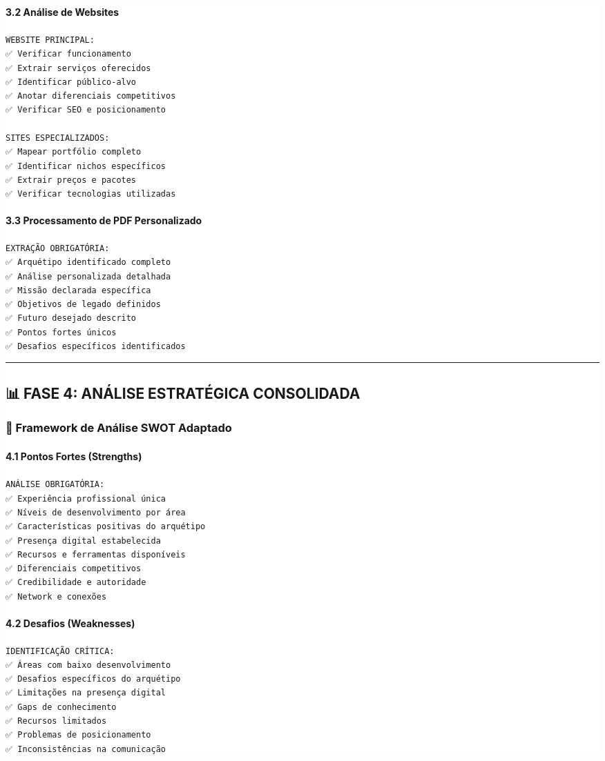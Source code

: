 #### 3.2 Análise de Websites
```
WEBSITE PRINCIPAL:
✅ Verificar funcionamento
✅ Extrair serviços oferecidos
✅ Identificar público-alvo
✅ Anotar diferenciais competitivos
✅ Verificar SEO e posicionamento

SITES ESPECIALIZADOS:
✅ Mapear portfólio completo
✅ Identificar nichos específicos
✅ Extrair preços e pacotes
✅ Verificar tecnologias utilizadas
```

#### 3.3 Processamento de PDF Personalizado
```
EXTRAÇÃO OBRIGATÓRIA:
✅ Arquétipo identificado completo
✅ Análise personalizada detalhada
✅ Missão declarada específica
✅ Objetivos de legado definidos
✅ Futuro desejado descrito
✅ Pontos fortes únicos
✅ Desafios específicos identificados
```

---

## 📊 FASE 4: ANÁLISE ESTRATÉGICA CONSOLIDADA

### 🎯 Framework de Análise SWOT Adaptado

#### 4.1 Pontos Fortes (Strengths)
```
ANÁLISE OBRIGATÓRIA:
✅ Experiência profissional única
✅ Níveis de desenvolvimento por área
✅ Características positivas do arquétipo
✅ Presença digital estabelecida
✅ Recursos e ferramentas disponíveis
✅ Diferenciais competitivos
✅ Credibilidade e autoridade
✅ Network e conexões
```

#### 4.2 Desafios (Weaknesses)
```
IDENTIFICAÇÃO CRÍTICA:
✅ Áreas com baixo desenvolvimento
✅ Desafios específicos do arquétipo
✅ Limitações na presença digital
✅ Gaps de conhecimento
✅ Recursos limitados
✅ Problemas de posicionamento
✅ Inconsistências na comunicação
```
